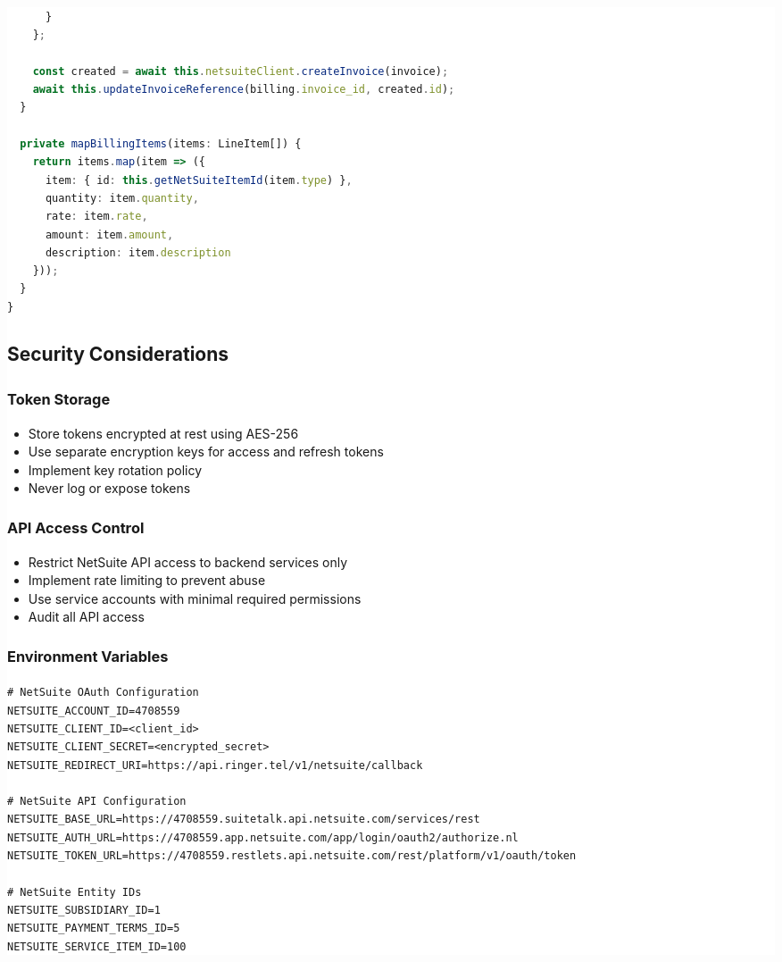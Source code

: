 ```typescript
      }
    };
    
    const created = await this.netsuiteClient.createInvoice(invoice);
    await this.updateInvoiceReference(billing.invoice_id, created.id);
  }
  
  private mapBillingItems(items: LineItem[]) {
    return items.map(item => ({
      item: { id: this.getNetSuiteItemId(item.type) },
      quantity: item.quantity,
      rate: item.rate,
      amount: item.amount,
      description: item.description
    }));
  }
}
```

## Security Considerations

### Token Storage
- Store tokens encrypted at rest using AES-256
- Use separate encryption keys for access and refresh tokens
- Implement key rotation policy
- Never log or expose tokens

### API Access Control
- Restrict NetSuite API access to backend services only
- Implement rate limiting to prevent abuse
- Use service accounts with minimal required permissions
- Audit all API access

### Environment Variables
```env
# NetSuite OAuth Configuration
NETSUITE_ACCOUNT_ID=4708559
NETSUITE_CLIENT_ID=<client_id>
NETSUITE_CLIENT_SECRET=<encrypted_secret>
NETSUITE_REDIRECT_URI=https://api.ringer.tel/v1/netsuite/callback

# NetSuite API Configuration
NETSUITE_BASE_URL=https://4708559.suitetalk.api.netsuite.com/services/rest
NETSUITE_AUTH_URL=https://4708559.app.netsuite.com/app/login/oauth2/authorize.nl
NETSUITE_TOKEN_URL=https://4708559.restlets.api.netsuite.com/rest/platform/v1/oauth/token

# NetSuite Entity IDs
NETSUITE_SUBSIDIARY_ID=1
NETSUITE_PAYMENT_TERMS_ID=5
NETSUITE_SERVICE_ITEM_ID=100
```
